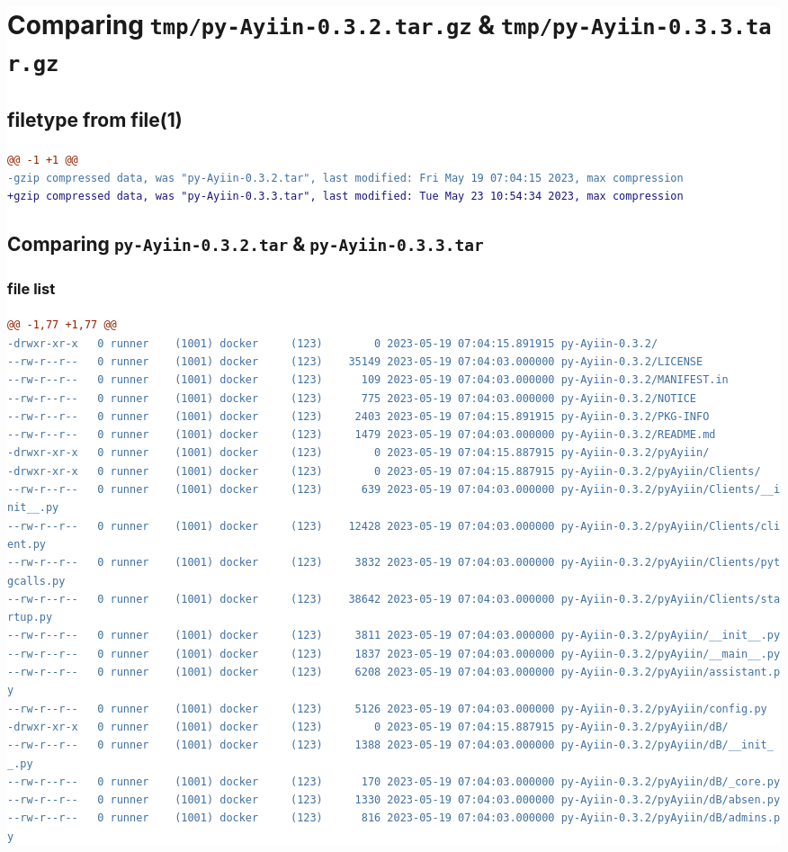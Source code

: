 # Comparing `tmp/py-Ayiin-0.3.2.tar.gz` & `tmp/py-Ayiin-0.3.3.tar.gz`

## filetype from file(1)

```diff
@@ -1 +1 @@
-gzip compressed data, was "py-Ayiin-0.3.2.tar", last modified: Fri May 19 07:04:15 2023, max compression
+gzip compressed data, was "py-Ayiin-0.3.3.tar", last modified: Tue May 23 10:54:34 2023, max compression
```

## Comparing `py-Ayiin-0.3.2.tar` & `py-Ayiin-0.3.3.tar`

### file list

```diff
@@ -1,77 +1,77 @@
-drwxr-xr-x   0 runner    (1001) docker     (123)        0 2023-05-19 07:04:15.891915 py-Ayiin-0.3.2/
--rw-r--r--   0 runner    (1001) docker     (123)    35149 2023-05-19 07:04:03.000000 py-Ayiin-0.3.2/LICENSE
--rw-r--r--   0 runner    (1001) docker     (123)      109 2023-05-19 07:04:03.000000 py-Ayiin-0.3.2/MANIFEST.in
--rw-r--r--   0 runner    (1001) docker     (123)      775 2023-05-19 07:04:03.000000 py-Ayiin-0.3.2/NOTICE
--rw-r--r--   0 runner    (1001) docker     (123)     2403 2023-05-19 07:04:15.891915 py-Ayiin-0.3.2/PKG-INFO
--rw-r--r--   0 runner    (1001) docker     (123)     1479 2023-05-19 07:04:03.000000 py-Ayiin-0.3.2/README.md
-drwxr-xr-x   0 runner    (1001) docker     (123)        0 2023-05-19 07:04:15.887915 py-Ayiin-0.3.2/pyAyiin/
-drwxr-xr-x   0 runner    (1001) docker     (123)        0 2023-05-19 07:04:15.887915 py-Ayiin-0.3.2/pyAyiin/Clients/
--rw-r--r--   0 runner    (1001) docker     (123)      639 2023-05-19 07:04:03.000000 py-Ayiin-0.3.2/pyAyiin/Clients/__init__.py
--rw-r--r--   0 runner    (1001) docker     (123)    12428 2023-05-19 07:04:03.000000 py-Ayiin-0.3.2/pyAyiin/Clients/client.py
--rw-r--r--   0 runner    (1001) docker     (123)     3832 2023-05-19 07:04:03.000000 py-Ayiin-0.3.2/pyAyiin/Clients/pytgcalls.py
--rw-r--r--   0 runner    (1001) docker     (123)    38642 2023-05-19 07:04:03.000000 py-Ayiin-0.3.2/pyAyiin/Clients/startup.py
--rw-r--r--   0 runner    (1001) docker     (123)     3811 2023-05-19 07:04:03.000000 py-Ayiin-0.3.2/pyAyiin/__init__.py
--rw-r--r--   0 runner    (1001) docker     (123)     1837 2023-05-19 07:04:03.000000 py-Ayiin-0.3.2/pyAyiin/__main__.py
--rw-r--r--   0 runner    (1001) docker     (123)     6208 2023-05-19 07:04:03.000000 py-Ayiin-0.3.2/pyAyiin/assistant.py
--rw-r--r--   0 runner    (1001) docker     (123)     5126 2023-05-19 07:04:03.000000 py-Ayiin-0.3.2/pyAyiin/config.py
-drwxr-xr-x   0 runner    (1001) docker     (123)        0 2023-05-19 07:04:15.887915 py-Ayiin-0.3.2/pyAyiin/dB/
--rw-r--r--   0 runner    (1001) docker     (123)     1388 2023-05-19 07:04:03.000000 py-Ayiin-0.3.2/pyAyiin/dB/__init__.py
--rw-r--r--   0 runner    (1001) docker     (123)      170 2023-05-19 07:04:03.000000 py-Ayiin-0.3.2/pyAyiin/dB/_core.py
--rw-r--r--   0 runner    (1001) docker     (123)     1330 2023-05-19 07:04:03.000000 py-Ayiin-0.3.2/pyAyiin/dB/absen.py
--rw-r--r--   0 runner    (1001) docker     (123)      816 2023-05-19 07:04:03.000000 py-Ayiin-0.3.2/pyAyiin/dB/admins.py
```